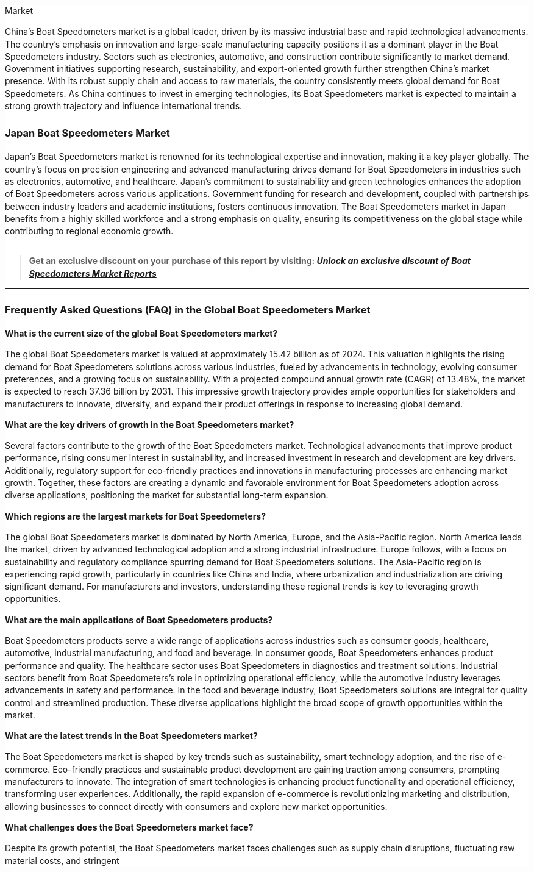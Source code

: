Market</h3><p>China&rsquo;s Boat Speedometers market is a global leader, driven by its massive industrial base and rapid technological advancements. The country&rsquo;s emphasis on innovation and large-scale manufacturing capacity positions it as a dominant player in the Boat Speedometers industry. Sectors such as electronics, automotive, and construction contribute significantly to market demand. Government initiatives supporting research, sustainability, and export-oriented growth further strengthen China&rsquo;s market presence. With its robust supply chain and access to raw materials, the country consistently meets global demand for Boat Speedometers. As China continues to invest in emerging technologies, its Boat Speedometers market is expected to maintain a strong growth trajectory and influence international trends.</p><h3>Japan Boat Speedometers Market</h3><p>Japan&rsquo;s Boat Speedometers market is renowned for its technological expertise and innovation, making it a key player globally. The country&rsquo;s focus on precision engineering and advanced manufacturing drives demand for Boat Speedometers in industries such as electronics, automotive, and healthcare. Japan&rsquo;s commitment to sustainability and green technologies enhances the adoption of Boat Speedometers across various applications. Government funding for research and development, coupled with partnerships between industry leaders and academic institutions, fosters continuous innovation. The Boat Speedometers market in Japan benefits from a highly skilled workforce and a strong emphasis on quality, ensuring its competitiveness on the global stage while contributing to regional economic growth.</p><hr /><blockquote><p><strong>Get an exclusive discount on your purchase of this report by visiting: <em><a href="://marketresearchpulse.com/ask-for-discount/75609?utm_source=Github&amp;utm_medium=019">Unlock an exclusive discount of Boat Speedometers Market Reports</a></em>&nbsp;</strong></p></blockquote><hr /><h3>Frequently Asked Questions (FAQ) in the Global Boat Speedometers Market</h3><p><strong>What is the current size of the global Boat Speedometers market?</strong></p><p>The global Boat Speedometers market is valued at approximately 15.42 billion as of 2024. This valuation highlights the rising demand for Boat Speedometers solutions across various industries, fueled by advancements in technology, evolving consumer preferences, and a growing focus on sustainability. With a projected compound annual growth rate (CAGR) of 13.48%, the market is expected to reach 37.36 billion by 2031. This impressive growth trajectory provides ample opportunities for stakeholders and manufacturers to innovate, diversify, and expand their product offerings in response to increasing global demand.</p><p><strong>What are the key drivers of growth in the Boat Speedometers market?</strong></p><p>Several factors contribute to the growth of the Boat Speedometers market. Technological advancements that improve product performance, rising consumer interest in sustainability, and increased investment in research and development are key drivers. Additionally, regulatory support for eco-friendly practices and innovations in manufacturing processes are enhancing market growth. Together, these factors are creating a dynamic and favorable environment for Boat Speedometers adoption across diverse applications, positioning the market for substantial long-term expansion.</p><p><strong>Which regions are the largest markets for Boat Speedometers?</strong></p><p>The global Boat Speedometers market is dominated by North America, Europe, and the Asia-Pacific region. North America leads the market, driven by advanced technological adoption and a strong industrial infrastructure. Europe follows, with a focus on sustainability and regulatory compliance spurring demand for Boat Speedometers solutions. The Asia-Pacific region is experiencing rapid growth, particularly in countries like China and India, where urbanization and industrialization are driving significant demand. For manufacturers and investors, understanding these regional trends is key to leveraging growth opportunities.</p><p><strong>What are the main applications of Boat Speedometers products?</strong></p><p>Boat Speedometers products serve a wide range of applications across industries such as consumer goods, healthcare, automotive, industrial manufacturing, and food and beverage. In consumer goods, Boat Speedometers enhances product performance and quality. The healthcare sector uses Boat Speedometers in diagnostics and treatment solutions. Industrial sectors benefit from Boat Speedometers&rsquo;s role in optimizing operational efficiency, while the automotive industry leverages advancements in safety and performance. In the food and beverage industry, Boat Speedometers solutions are integral for quality control and streamlined production. These diverse applications highlight the broad scope of growth opportunities within the market.</p><p><strong>What are the latest trends in the Boat Speedometers market?</strong></p><p>The Boat Speedometers market is shaped by key trends such as sustainability, smart technology adoption, and the rise of e-commerce. Eco-friendly practices and sustainable product development are gaining traction among consumers, prompting manufacturers to innovate. The integration of smart technologies is enhancing product functionality and operational efficiency, transforming user experiences. Additionally, the rapid expansion of e-commerce is revolutionizing marketing and distribution, allowing businesses to connect directly with consumers and explore new market opportunities.</p><p><strong>What challenges does the Boat Speedometers market face?</strong></p><p>Despite its growth potential, the Boat Speedometers market faces challenges such as supply chain disruptions, fluctuating raw material costs, and stringent
